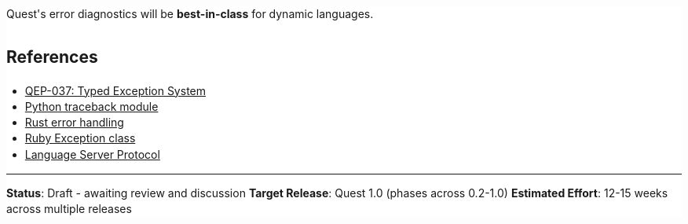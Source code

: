 Quest's error diagnostics will be **best-in-class** for dynamic languages.

## References

- [QEP-037: Typed Exception System](qep-037-typed-exception-system.md)
- [Python traceback module](https://docs.python.org/3/library/traceback.html)
- [Rust error handling](https://doc.rust-lang.org/book/ch09-00-error-handling.html)
- [Ruby Exception class](https://ruby-doc.org/core-3.0.0/Exception.html)
- [Language Server Protocol](https://microsoft.github.io/language-server-protocol/)

---

**Status**: Draft - awaiting review and discussion
**Target Release**: Quest 1.0 (phases across 0.2-1.0)
**Estimated Effort**: 12-15 weeks across multiple releases

